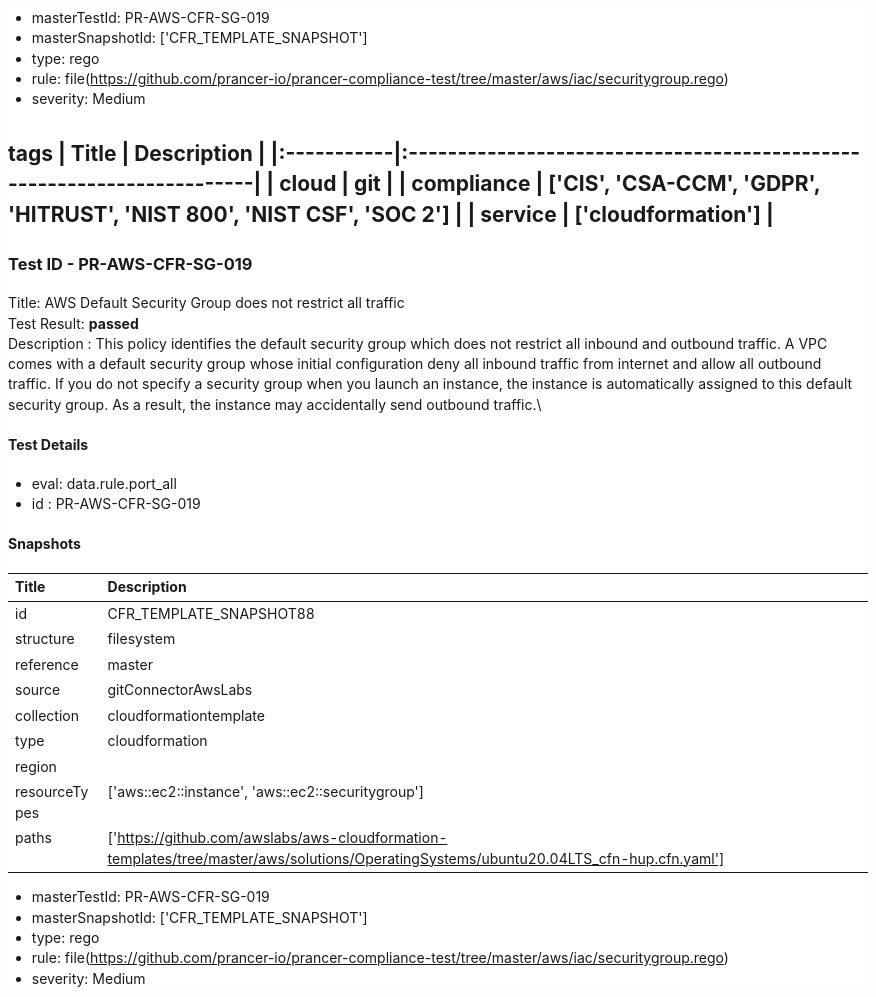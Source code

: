 - masterTestId: PR-AWS-CFR-SG-019
- masterSnapshotId: ['CFR_TEMPLATE_SNAPSHOT']
- type: rego
- rule: file(https://github.com/prancer-io/prancer-compliance-test/tree/master/aws/iac/securitygroup.rego)
- severity: Medium

tags
| Title      | Description                                                            |
|:-----------|:-----------------------------------------------------------------------|
| cloud      | git                                                                    |
| compliance | ['CIS', 'CSA-CCM', 'GDPR', 'HITRUST', 'NIST 800', 'NIST CSF', 'SOC 2'] |
| service    | ['cloudformation']                                                     |
----------------------------------------------------------------


### Test ID - PR-AWS-CFR-SG-019
Title: AWS Default Security Group does not restrict all traffic\
Test Result: **passed**\
Description : This policy identifies the default security group which does not restrict all inbound and outbound traffic. A VPC comes with a default security group whose initial configuration deny all inbound traffic from internet and allow all outbound traffic. If you do not specify a security group when you launch an instance, the instance is automatically assigned to this default security group. As a result, the instance may accidentally send outbound traffic.\

#### Test Details
- eval: data.rule.port_all
- id : PR-AWS-CFR-SG-019

#### Snapshots
| Title         | Description                                                                                                                            |
|:--------------|:---------------------------------------------------------------------------------------------------------------------------------------|
| id            | CFR_TEMPLATE_SNAPSHOT88                                                                                                                |
| structure     | filesystem                                                                                                                             |
| reference     | master                                                                                                                                 |
| source        | gitConnectorAwsLabs                                                                                                                    |
| collection    | cloudformationtemplate                                                                                                                 |
| type          | cloudformation                                                                                                                         |
| region        |                                                                                                                                        |
| resourceTypes | ['aws::ec2::instance', 'aws::ec2::securitygroup']                                                                                      |
| paths         | ['https://github.com/awslabs/aws-cloudformation-templates/tree/master/aws/solutions/OperatingSystems/ubuntu20.04LTS_cfn-hup.cfn.yaml'] |

- masterTestId: PR-AWS-CFR-SG-019
- masterSnapshotId: ['CFR_TEMPLATE_SNAPSHOT']
- type: rego
- rule: file(https://github.com/prancer-io/prancer-compliance-test/tree/master/aws/iac/securitygroup.rego)
- severity: Medium
